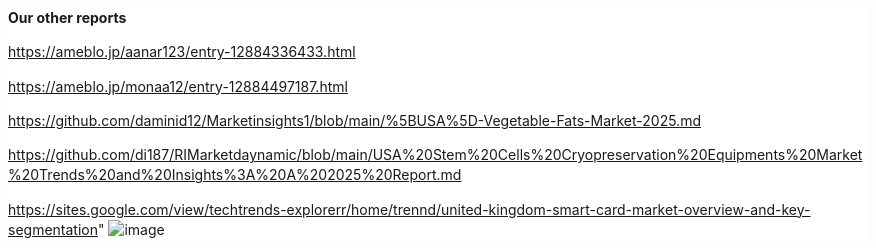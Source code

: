<strong>Our other reports</strong>

<a href=https://ameblo.jp/aanar123/entry-12884336433.html>https://ameblo.jp/aanar123/entry-12884336433.html</a>

<a href=https://ameblo.jp/monaa12/entry-12884497187.html>https://ameblo.jp/monaa12/entry-12884497187.html</a>

<a href=https://github.com/daminid12/Marketinsights1/blob/main/%5BUSA%5D-Vegetable-Fats-Market-2025.md>https://github.com/daminid12/Marketinsights1/blob/main/%5BUSA%5D-Vegetable-Fats-Market-2025.md</a>

<a href=https://github.com/di187/RIMarketdaynamic/blob/main/USA%20Stem%20Cells%20Cryopreservation%20Equipments%20Market%20Trends%20and%20Insights%3A%20A%202025%20Report.md>https://github.com/di187/RIMarketdaynamic/blob/main/USA%20Stem%20Cells%20Cryopreservation%20Equipments%20Market%20Trends%20and%20Insights%3A%20A%202025%20Report.md</a>

<a href=https://sites.google.com/view/techtrends-explorerr/home/trennd/united-kingdom-smart-card-market-overview-and-key-segmentation>https://sites.google.com/view/techtrends-explorerr/home/trennd/united-kingdom-smart-card-market-overview-and-key-segmentation</a>"
![image](https://github.com/user-attachments/assets/68ff8237-7b5b-4303-a79b-6c066b79fca1)
